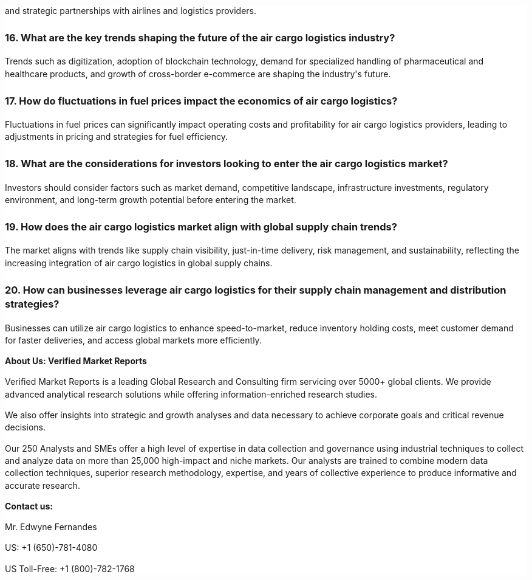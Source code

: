 and strategic partnerships with airlines and logistics providers.</p><h3>16. What are the key trends shaping the future of the air cargo logistics industry?</h3><p>Trends such as digitization, adoption of blockchain technology, demand for specialized handling of pharmaceutical and healthcare products, and growth of cross-border e-commerce are shaping the industry's future.</p><h3>17. How do fluctuations in fuel prices impact the economics of air cargo logistics?</h3><p>Fluctuations in fuel prices can significantly impact operating costs and profitability for air cargo logistics providers, leading to adjustments in pricing and strategies for fuel efficiency.</p><h3>18. What are the considerations for investors looking to enter the air cargo logistics market?</h3><p>Investors should consider factors such as market demand, competitive landscape, infrastructure investments, regulatory environment, and long-term growth potential before entering the market.</p><h3>19. How does the air cargo logistics market align with global supply chain trends?</h3><p>The market aligns with trends like supply chain visibility, just-in-time delivery, risk management, and sustainability, reflecting the increasing integration of air cargo logistics in global supply chains.</p><h3>20. How can businesses leverage air cargo logistics for their supply chain management and distribution strategies?</h3><p>Businesses can utilize air cargo logistics to enhance speed-to-market, reduce inventory holding costs, meet customer demand for faster deliveries, and access global markets more efficiently.</p></body></html></h3><p id="" class=""><strong>About Us: Verified Market Reports</strong></p><p id="" class="">Verified Market Reports is a leading Global Research and Consulting firm servicing over 5000+ global clients. We provide advanced analytical research solutions while offering information-enriched research studies.</p><p id="" class="">We also offer insights into strategic and growth analyses and data necessary to achieve corporate goals and critical revenue decisions.</p><p id="" class="">Our 250 Analysts and SMEs offer a high level of expertise in data collection and governance using industrial techniques to collect and analyze data on more than 25,000 high-impact and niche markets. Our analysts are trained to combine modern data collection techniques, superior research methodology, expertise, and years of collective experience to produce informative and accurate research.</p><p id="" class=""><strong>Contact us:</strong></p><p id="" class="">Mr. Edwyne Fernandes</p><p id="" class="">US: +1 (650)-781-4080</p><p id="" class="">US Toll-Free: +1 (800)-782-1768</p>
